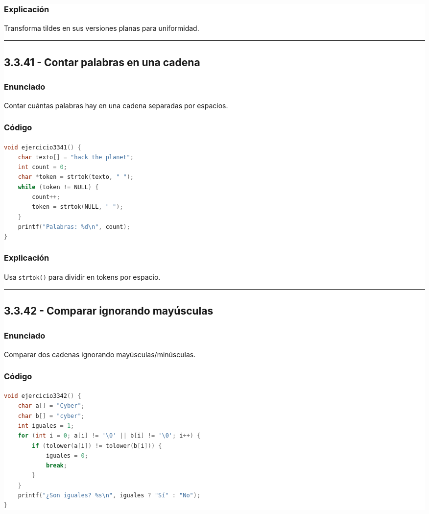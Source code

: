### Explicación
Transforma tildes en sus versiones planas para uniformidad.

---


## 3.3.41 - Contar palabras en una cadena

### Enunciado
Contar cuántas palabras hay en una cadena separadas por espacios.

### Código
```c
void ejercicio3341() {
    char texto[] = "hack the planet";
    int count = 0;
    char *token = strtok(texto, " ");
    while (token != NULL) {
        count++;
        token = strtok(NULL, " ");
    }
    printf("Palabras: %d\n", count);
}
```

### Explicación
Usa `strtok()` para dividir en tokens por espacio.

---


## 3.3.42 - Comparar ignorando mayúsculas

### Enunciado
Comparar dos cadenas ignorando mayúsculas/minúsculas.

### Código
```c
void ejercicio3342() {
    char a[] = "Cyber";
    char b[] = "cyber";
    int iguales = 1;
    for (int i = 0; a[i] != '\0' || b[i] != '\0'; i++) {
        if (tolower(a[i]) != tolower(b[i])) {
            iguales = 0;
            break;
        }
    }
    printf("¿Son iguales? %s\n", iguales ? "Sí" : "No");
}
```
